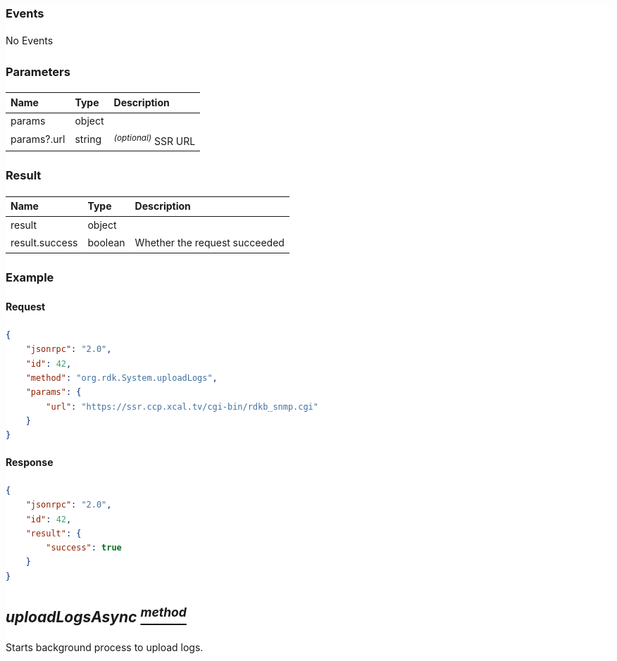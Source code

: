 ### Events

No Events

### Parameters

| Name | Type | Description |
| :-------- | :-------- | :-------- |
| params | object |  |
| params?.url | string | <sup>*(optional)*</sup> SSR URL |

### Result

| Name | Type | Description |
| :-------- | :-------- | :-------- |
| result | object |  |
| result.success | boolean | Whether the request succeeded |

### Example

#### Request

```json
{
    "jsonrpc": "2.0",
    "id": 42,
    "method": "org.rdk.System.uploadLogs",
    "params": {
        "url": "https://ssr.ccp.xcal.tv/cgi-bin/rdkb_snmp.cgi"
    }
}
```

#### Response

```json
{
    "jsonrpc": "2.0",
    "id": 42,
    "result": {
        "success": true
    }
}
```

<a name="method.uploadLogsAsync"></a>
## *uploadLogsAsync [<sup>method</sup>](#head.Methods)*

Starts background process to upload logs.
